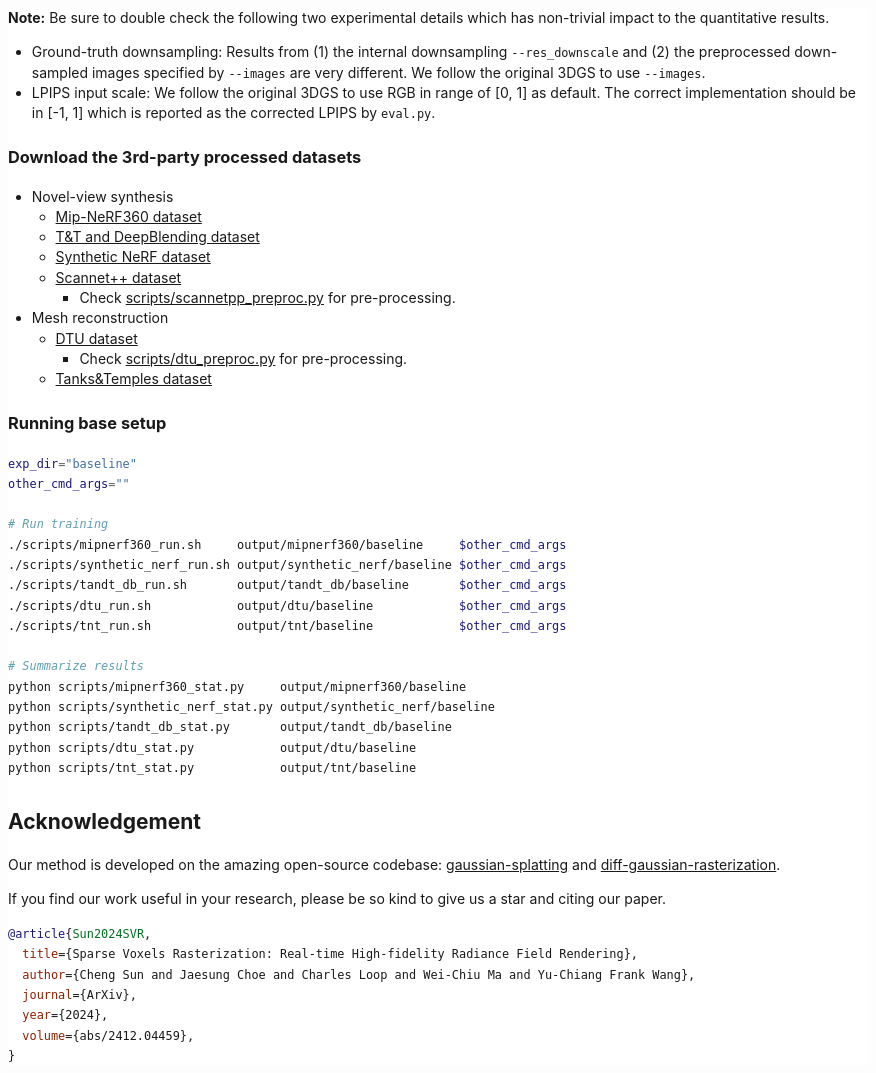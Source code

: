 **Note:** Be sure to double check the following two experimental details which has non-trivial impact to the quantitative results.
- Ground-truth downsampling: Results from (1) the internal downsampling `--res_downscale` and (2) the preprocessed down-sampled images specified by `--images` are very different. We follow the original 3DGS to use `--images`.
- LPIPS input scale: We follow the original 3DGS to use RGB in range of [0, 1] as default. The correct implementation should be in [-1, 1] which is reported as the corrected LPIPS by `eval.py`.

### Download the 3rd-party processed datasets
- Novel-view synthesis
    - [Mip-NeRF360 dataset](https://jonbarron.info/mipnerf360/)
    - [T&T and DeepBlending dataset](https://github.com/graphdeco-inria/gaussian-splatting#running)
    - [Synthetic NeRF dataset](https://www.matthewtancik.com/nerf/)
    - [Scannet++ dataset](https://kaldir.vc.in.tum.de/scannetpp/)
        - Check [scripts/scannetpp_preproc.py](./scripts/scannetpp_preproc.py) for pre-processing.
- Mesh reconstruction
    - [DTU dataset](https://github.com/Totoro97/NeuS)
        - Check [scripts/dtu_preproc.py](./scripts/dtu_preproc.py) for pre-processing.
    - [Tanks&Temples dataset](https://github.com/hbb1/2d-gaussian-splatting)

### Running base setup
```bash
exp_dir="baseline"
other_cmd_args=""

# Run training
./scripts/mipnerf360_run.sh     output/mipnerf360/baseline     $other_cmd_args
./scripts/synthetic_nerf_run.sh output/synthetic_nerf/baseline $other_cmd_args
./scripts/tandt_db_run.sh       output/tandt_db/baseline       $other_cmd_args
./scripts/dtu_run.sh            output/dtu/baseline            $other_cmd_args
./scripts/tnt_run.sh            output/tnt/baseline            $other_cmd_args

# Summarize results
python scripts/mipnerf360_stat.py     output/mipnerf360/baseline
python scripts/synthetic_nerf_stat.py output/synthetic_nerf/baseline
python scripts/tandt_db_stat.py       output/tandt_db/baseline
python scripts/dtu_stat.py            output/dtu/baseline
python scripts/tnt_stat.py            output/tnt/baseline
```


## Acknowledgement
Our method is developed on the amazing open-source codebase: [gaussian-splatting](https://github.com/graphdeco-inria/gaussian-splatting) and [diff-gaussian-rasterization](https://github.com/graphdeco-inria/diff-gaussian-rasterization).

If you find our work useful in your research, please be so kind to give us a star and citing our paper.
```bibTeX
@article{Sun2024SVR,
  title={Sparse Voxels Rasterization: Real-time High-fidelity Radiance Field Rendering},
  author={Cheng Sun and Jaesung Choe and Charles Loop and Wei-Chiu Ma and Yu-Chiang Frank Wang},
  journal={ArXiv},
  year={2024},
  volume={abs/2412.04459},
}
```

